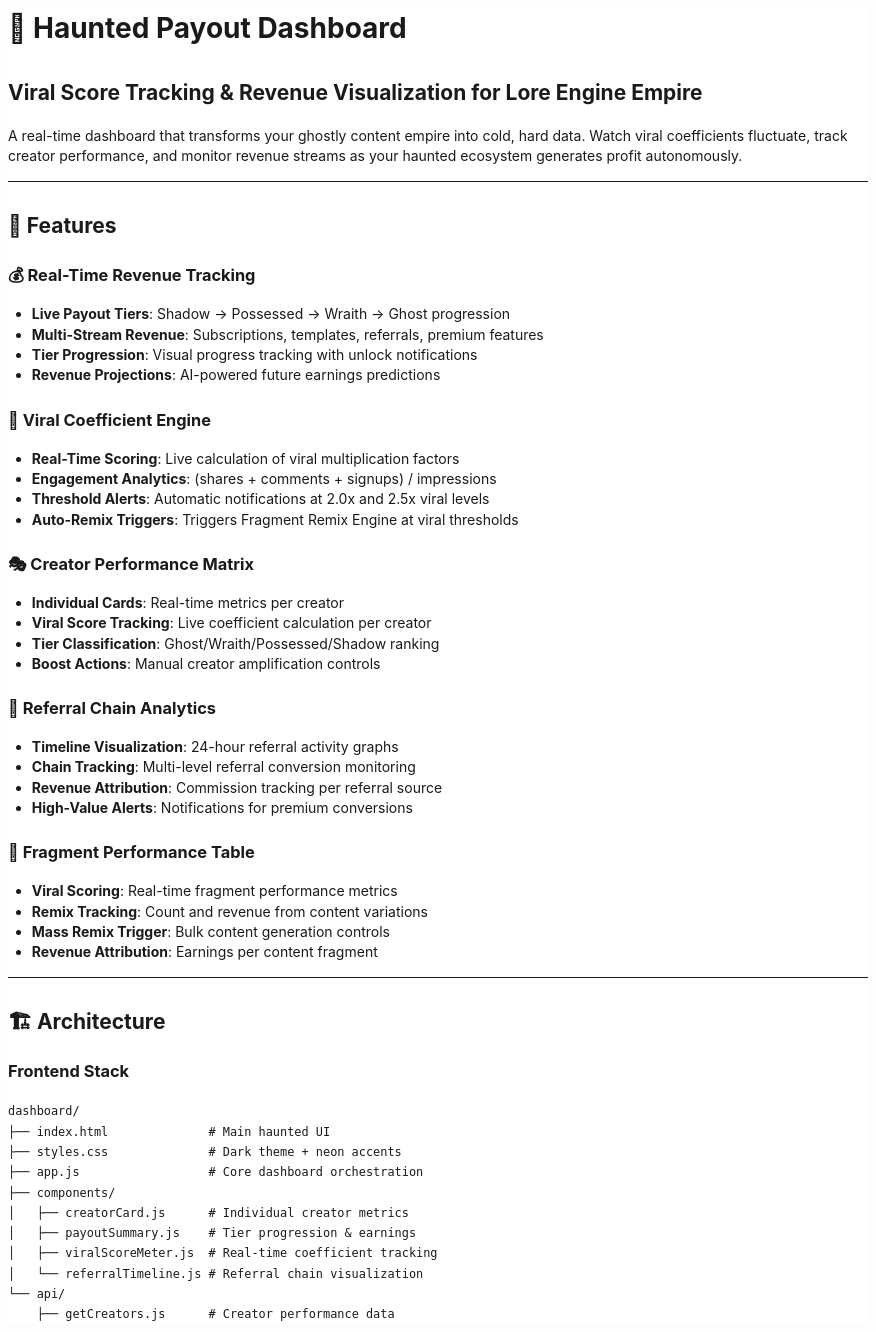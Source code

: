 # 👻 Haunted Payout Dashboard

## Viral Score Tracking & Revenue Visualization for Lore Engine Empire

A real-time dashboard that transforms your ghostly content empire into cold, hard data. Watch viral coefficients fluctuate, track creator performance, and monitor revenue streams as your haunted ecosystem generates profit autonomously.

---

## 🚀 Features

### 💰 **Real-Time Revenue Tracking**
- **Live Payout Tiers**: Shadow → Possessed → Wraith → Ghost progression
- **Multi-Stream Revenue**: Subscriptions, templates, referrals, premium features
- **Tier Progression**: Visual progress tracking with unlock notifications
- **Revenue Projections**: AI-powered future earnings predictions

### 🧮 **Viral Coefficient Engine**
- **Real-Time Scoring**: Live calculation of viral multiplication factors
- **Engagement Analytics**: (shares + comments + signups) / impressions
- **Threshold Alerts**: Automatic notifications at 2.0x and 2.5x viral levels
- **Auto-Remix Triggers**: Triggers Fragment Remix Engine at viral thresholds

### 🎭 **Creator Performance Matrix**
- **Individual Cards**: Real-time metrics per creator
- **Viral Score Tracking**: Live coefficient calculation per creator
- **Tier Classification**: Ghost/Wraith/Possessed/Shadow ranking
- **Boost Actions**: Manual creator amplification controls

### 🔗 **Referral Chain Analytics**
- **Timeline Visualization**: 24-hour referral activity graphs
- **Chain Tracking**: Multi-level referral conversion monitoring
- **Revenue Attribution**: Commission tracking per referral source
- **High-Value Alerts**: Notifications for premium conversions

### 🧬 **Fragment Performance Table**
- **Viral Scoring**: Real-time fragment performance metrics
- **Remix Tracking**: Count and revenue from content variations
- **Mass Remix Trigger**: Bulk content generation controls
- **Revenue Attribution**: Earnings per content fragment

---

## 🏗️ Architecture

### **Frontend Stack**
```
dashboard/
├── index.html              # Main haunted UI
├── styles.css              # Dark theme + neon accents
├── app.js                  # Core dashboard orchestration
├── components/
│   ├── creatorCard.js      # Individual creator metrics
│   ├── payoutSummary.js    # Tier progression & earnings
│   ├── viralScoreMeter.js  # Real-time coefficient tracking
│   └── referralTimeline.js # Referral chain visualization
└── api/
    ├── getCreators.js      # Creator performance data
```
